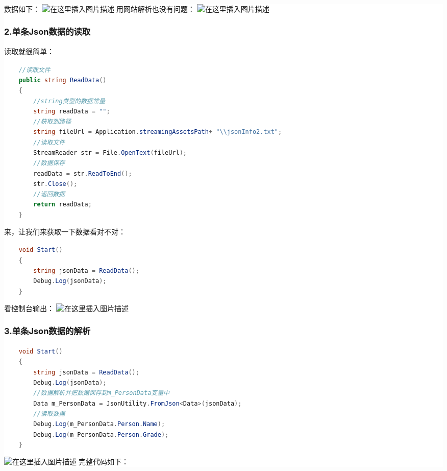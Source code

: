 数据如下：
![在这里插入图片描述](https://img-blog.csdnimg.cn/20190926154906704.png)
用网站解析也没有问题：
![在这里插入图片描述](https://img-blog.csdnimg.cn/20190926154942202.png?x-oss-process=image/watermark,type_ZmFuZ3poZW5naGVpdGk,shadow_10,text_aHR0cHM6Ly9ibG9nLmNzZG4ubmV0L3E3NjQ0MjQ1Njc=,size_16,color_FFFFFF,t_70)
### 2.单条Json数据的读取
读取就很简单：

```csharp
	//读取文件
    public string ReadData()
    {
    	//string类型的数据常量
        string readData = "";
        //获取到路径
        string fileUrl = Application.streamingAssetsPath+ "\\jsonInfo2.txt";
        //读取文件
        StreamReader str = File.OpenText(fileUrl);
        //数据保存
        readData = str.ReadToEnd();
        str.Close();
        //返回数据
        return readData;
    }
```
来，让我们来获取一下数据看对不对：

```csharp
	void Start()
    {
        string jsonData = ReadData();
        Debug.Log(jsonData);
    }
```
看控制台输出：
![在这里插入图片描述](https://img-blog.csdnimg.cn/20190926155510441.png?x-oss-process=image/watermark,type_ZmFuZ3poZW5naGVpdGk,shadow_10,text_aHR0cHM6Ly9ibG9nLmNzZG4ubmV0L3E3NjQ0MjQ1Njc=,size_16,color_FFFFFF,t_70)
### 3.单条Json数据的解析
```csharp
	void Start()
    {
        string jsonData = ReadData();
        Debug.Log(jsonData);
        //数据解析并把数据保存到m_PersonData变量中
		Data m_PersonData = JsonUtility.FromJson<Data>(jsonData);
		//读取数据
        Debug.Log(m_PersonData.Person.Name);
        Debug.Log(m_PersonData.Person.Grade);
    }
```
![在这里插入图片描述](https://img-blog.csdnimg.cn/20190926155716530.png?x-oss-process=image/watermark,type_ZmFuZ3poZW5naGVpdGk,shadow_10,text_aHR0cHM6Ly9ibG9nLmNzZG4ubmV0L3E3NjQ0MjQ1Njc=,size_16,color_FFFFFF,t_70)
完整代码如下：
